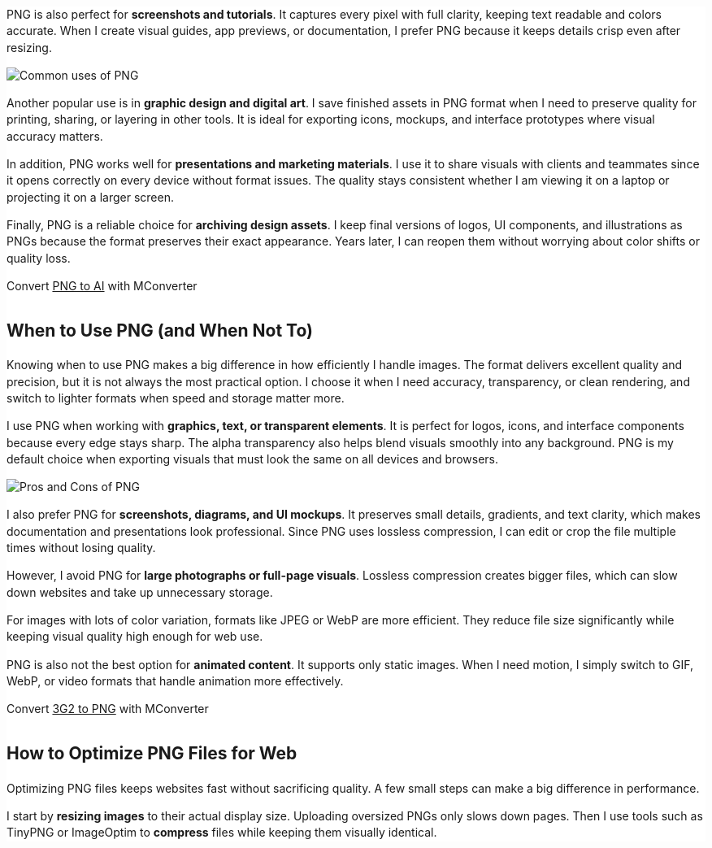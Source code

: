PNG is also perfect for **screenshots and tutorials**. It captures every pixel with full clarity, keeping text readable and colors accurate. When I create visual guides, app previews, or documentation, I prefer PNG because it keeps details crisp even after resizing.

![Common uses of PNG](image3.webp)

Another popular use is in **graphic design and digital art**. I save finished assets in PNG format when I need to preserve quality for printing, sharing, or layering in other tools. It is ideal for exporting icons, mockups, and interface prototypes where visual accuracy matters.

In addition, PNG works well for **presentations and marketing materials**. I use it to share visuals with clients and teammates since it opens correctly on every device without format issues. The quality stays consistent whether I am viewing it on a laptop or projecting it on a larger screen.

Finally, PNG is a reliable choice for **archiving design assets**. I keep final versions of logos, UI components, and illustrations as PNGs because the format preserves their exact appearance. Years later, I can reopen them without worrying about color shifts or quality loss.

Convert [PNG to AI](https://mconverter.eu/convert/png/ai/) with MConverter 

## **When to Use PNG (and When Not To)**

Knowing when to use PNG makes a big difference in how efficiently I handle images. The format delivers excellent quality and precision, but it is not always the most practical option. I choose it when I need accuracy, transparency, or clean rendering, and switch to lighter formats when speed and storage matter more.

I use PNG when working with **graphics, text, or transparent elements**. It is perfect for logos, icons, and interface components because every edge stays sharp. The alpha transparency also helps blend visuals smoothly into any background. PNG is my default choice when exporting visuals that must look the same on all devices and browsers.

![Pros and Cons of PNG](image6.webp)

I also prefer PNG for **screenshots, diagrams, and UI mockups**. It preserves small details, gradients, and text clarity, which makes documentation and presentations look professional. Since PNG uses lossless compression, I can edit or crop the file multiple times without losing quality.

However, I avoid PNG for **large photographs or full-page visuals**. Lossless compression creates bigger files, which can slow down websites and take up unnecessary storage. 

For images with lots of color variation, formats like JPEG or WebP are more efficient. They reduce file size significantly while keeping visual quality high enough for web use.

PNG is also not the best option for **animated content**. It supports only static images. When I need motion, I simply switch to GIF, WebP, or video formats that handle animation more effectively.

Convert [3G2 to PNG](https://mconverter.eu/convert/3g2/png/) with MConverter

## **How to Optimize PNG Files for Web**

Optimizing PNG files keeps websites fast without sacrificing quality. A few small steps can make a big difference in performance.

I start by **resizing images** to their actual display size. Uploading oversized PNGs only slows down pages. Then I use tools such as TinyPNG or ImageOptim to **compress** files while keeping them visually identical.
